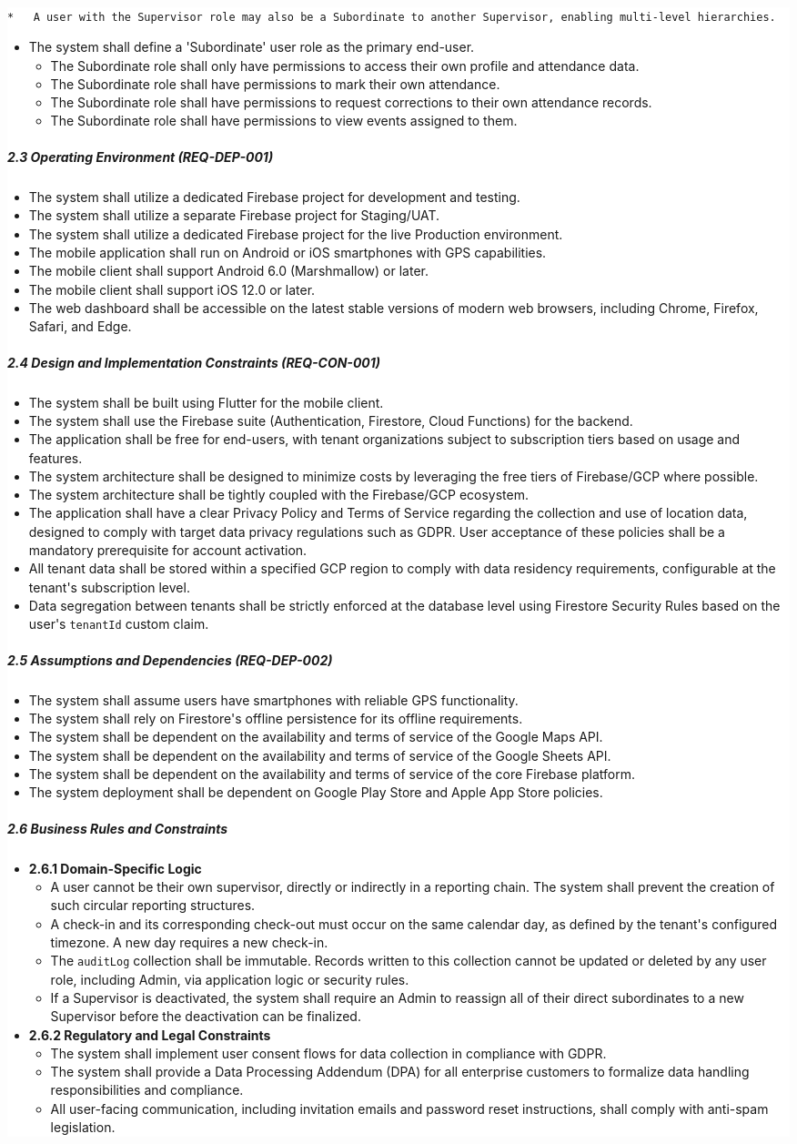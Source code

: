     *   A user with the Supervisor role may also be a Subordinate to another Supervisor, enabling multi-level hierarchies.
*   The system shall define a 'Subordinate' user role as the primary end-user.
    *   The Subordinate role shall only have permissions to access their own profile and attendance data.
    *   The Subordinate role shall have permissions to mark their own attendance.
    *   The Subordinate role shall have permissions to request corrections to their own attendance records.
    *   The Subordinate role shall have permissions to view events assigned to them.

##### **2.3 Operating Environment (REQ-DEP-001)**
*   The system shall utilize a dedicated Firebase project for development and testing.
*   The system shall utilize a separate Firebase project for Staging/UAT.
*   The system shall utilize a dedicated Firebase project for the live Production environment.
*   The mobile application shall run on Android or iOS smartphones with GPS capabilities.
*   The mobile client shall support Android 6.0 (Marshmallow) or later.
*   The mobile client shall support iOS 12.0 or later.
*   The web dashboard shall be accessible on the latest stable versions of modern web browsers, including Chrome, Firefox, Safari, and Edge.

##### **2.4 Design and Implementation Constraints (REQ-CON-001)**
*   The system shall be built using Flutter for the mobile client.
*   The system shall use the Firebase suite (Authentication, Firestore, Cloud Functions) for the backend.
*   The application shall be free for end-users, with tenant organizations subject to subscription tiers based on usage and features.
*   The system architecture shall be designed to minimize costs by leveraging the free tiers of Firebase/GCP where possible.
*   The system architecture shall be tightly coupled with the Firebase/GCP ecosystem.
*   The application shall have a clear Privacy Policy and Terms of Service regarding the collection and use of location data, designed to comply with target data privacy regulations such as GDPR. User acceptance of these policies shall be a mandatory prerequisite for account activation.
*   All tenant data shall be stored within a specified GCP region to comply with data residency requirements, configurable at the tenant's subscription level.
*   Data segregation between tenants shall be strictly enforced at the database level using Firestore Security Rules based on the user's `tenantId` custom claim.

##### **2.5 Assumptions and Dependencies (REQ-DEP-002)**
*   The system shall assume users have smartphones with reliable GPS functionality.
*   The system shall rely on Firestore's offline persistence for its offline requirements.
*   The system shall be dependent on the availability and terms of service of the Google Maps API.
*   The system shall be dependent on the availability and terms of service of the Google Sheets API.
*   The system shall be dependent on the availability and terms of service of the core Firebase platform.
*   The system deployment shall be dependent on Google Play Store and Apple App Store policies.

##### **2.6 Business Rules and Constraints**
*   **2.6.1 Domain-Specific Logic**
    *   A user cannot be their own supervisor, directly or indirectly in a reporting chain. The system shall prevent the creation of such circular reporting structures.
    *   A check-in and its corresponding check-out must occur on the same calendar day, as defined by the tenant's configured timezone. A new day requires a new check-in.
    *   The `auditLog` collection shall be immutable. Records written to this collection cannot be updated or deleted by any user role, including Admin, via application logic or security rules.
    *   If a Supervisor is deactivated, the system shall require an Admin to reassign all of their direct subordinates to a new Supervisor before the deactivation can be finalized.
*   **2.6.2 Regulatory and Legal Constraints**
    *   The system shall implement user consent flows for data collection in compliance with GDPR.
    *   The system shall provide a Data Processing Addendum (DPA) for all enterprise customers to formalize data handling responsibilities and compliance.
    *   All user-facing communication, including invitation emails and password reset instructions, shall comply with anti-spam legislation.